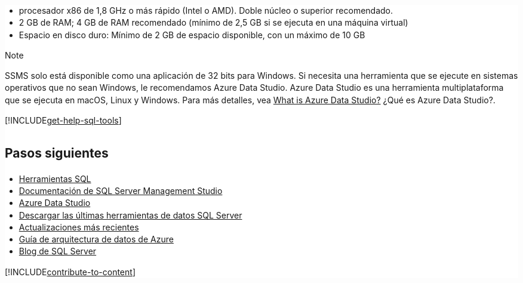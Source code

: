 - procesador x86 de 1,8 GHz o más rápido (Intel o AMD). Doble núcleo o superior recomendado.
- 2 GB de RAM; 4 GB de RAM recomendado (mínimo de 2,5 GB si se ejecuta en una máquina virtual)
- Espacio en disco duro: Mínimo de 2 GB de espacio disponible, con un máximo de 10 GB

> [!NOTE]
> SSMS solo está disponible como una aplicación de 32 bits para Windows. Si necesita una herramienta que se ejecute en sistemas operativos que no sean Windows, le recomendamos Azure Data Studio. Azure Data Studio es una herramienta multiplataforma que se ejecuta en macOS, Linux y Windows. Para más detalles, vea [What is Azure Data Studio?](../azure-data-studio/what-is-azure-data-studio.md) ¿Qué es Azure Data Studio?.

[!INCLUDE[get-help-sql-tools](../includes/paragraph-content/get-help-sql-tools.md)]

## <a name="next-steps"></a>Pasos siguientes

- [Herramientas SQL](../tools/overview-sql-tools.md)
- [Documentación de SQL Server Management Studio](sql-server-management-studio-ssms.md)
- [Azure Data Studio](../azure-data-studio/what-is-azure-data-studio.md)
- [Descargar las últimas herramientas de datos SQL Server](../ssdt/download-sql-server-data-tools-ssdt.md)
- [Actualizaciones más recientes](../database-engine/install-windows/latest-updates-for-microsoft-sql-server.md)
- [Guía de arquitectura de datos de Azure](/azure/architecture/data-guide/)
- [Blog de SQL Server](https://cloudblogs.microsoft.com/sqlserver/)

[!INCLUDE[contribute-to-content](../includes/paragraph-content/contribute-to-content.md)]